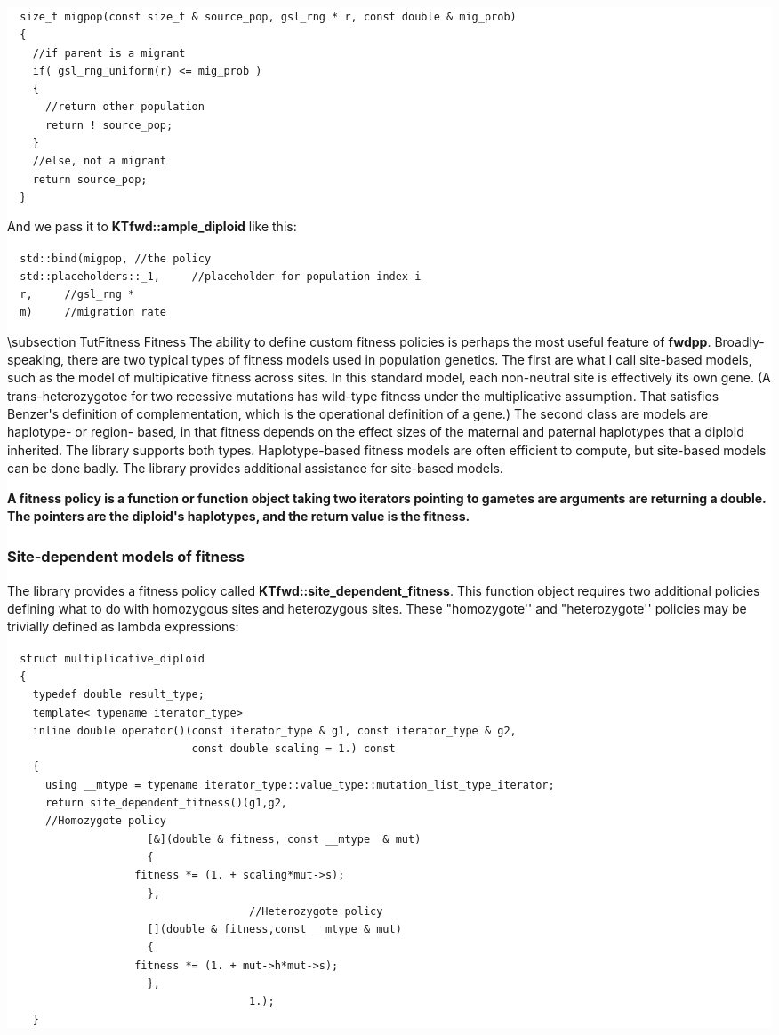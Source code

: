 ~~~{.cpp}
  size_t migpop(const size_t & source_pop, gsl_rng * r, const double & mig_prob)
  {
    //if parent is a migrant
    if( gsl_rng_uniform(r) <= mig_prob )
    {
      //return other population
      return ! source_pop;
    }
    //else, not a migrant
    return source_pop;
  }
~~~

And we pass it to __KTfwd::ample\_diploid__ like this:

~~~{.cpp}
  std::bind(migpop, //the policy
  std::placeholders::_1,     //placeholder for population index i
  r,     //gsl_rng *
  m)     //migration rate
~~~

\subsection TutFitness Fitness
The ability to define custom fitness policies is perhaps the most useful feature of __fwdpp__.  Broadly-speaking, there are two typical types of fitness models used in population genetics.  The first are what I call site-based models, such as the model of multipicative fitness across sites.  In this standard model, each non-neutral site is effectively its own gene. (A trans-heterozygotoe for two recessive mutations has wild-type fitness under the multiplicative assumption. That satisfies Benzer's definition of complementation, which is the operational definition of a gene.)  The second class are models are haplotype- or region- based, in that fitness depends on the effect sizes of the maternal and paternal haplotypes that a diploid inherited.  The library supports both types.  Haplotype-based fitness models are often efficient to compute, but site-based models can be done badly.  The library provides additional assistance for site-based models.

__A fitness policy is a function or function object taking two iterators pointing to gametes are arguments are returning a double.  The pointers are the diploid's haplotypes, and the return value is the fitness.__
### Site-dependent models of fitness

The library provides a fitness policy called __KTfwd::site\_dependent\_fitness__.  This function object requires two additional policies defining what to do with homozygous sites and heterozygous sites.  These "homozygote'' and "heterozygote'' policies may be trivially defined as lambda expressions:

~~~{.cpp}
  struct multiplicative_diploid
  {
    typedef double result_type;
    template< typename iterator_type>
    inline double operator()(const iterator_type & g1, const iterator_type & g2,
                             const double scaling = 1.) const
    {
      using __mtype = typename iterator_type::value_type::mutation_list_type_iterator;
      return site_dependent_fitness()(g1,g2,
      //Homozygote policy
				      [&](double & fitness, const __mtype  & mut)
				      {
					fitness *= (1. + scaling*mut->s);
				      },
                                      //Heterozygote policy
				      [](double & fitness,const __mtype & mut)
				      {
					fitness *= (1. + mut->h*mut->s);
				      },
                                      1.);
    }
~~~